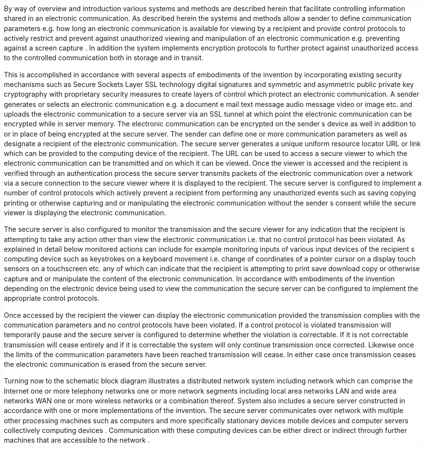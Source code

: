 By way of overview and introduction various systems and methods are described herein that facilitate controlling information shared in an electronic communication. As described herein the systems and methods allow a sender to define communication parameters e.g. how long an electronic communication is available for viewing by a recipient and provide control protocols to actively restrict and prevent against unauthorized viewing and manipulation of an electronic communication e.g. preventing against a screen capture . In addition the system implements encryption protocols to further protect against unauthorized access to the controlled communication both in storage and in transit.

This is accomplished in accordance with several aspects of embodiments of the invention by incorporating existing security mechanisms such as Secure Sockets Layer SSL technology digital signatures and symmetric and asymmetric public private key cryptography with proprietary security measures to create layers of control which protect an electronic communication. A sender generates or selects an electronic communication e.g. a document e mail text message audio message video or image etc. and uploads the electronic communication to a secure server via an SSL tunnel at which point the electronic communication can be encrypted while in server memory. The electronic communication can be encrypted on the sender s device as well in addition to or in place of being encrypted at the secure server. The sender can define one or more communication parameters as well as designate a recipient of the electronic communication. The secure server generates a unique uniform resource locator URL or link which can be provided to the computing device of the recipient. The URL can be used to access a secure viewer to which the electronic communication can be transmitted and on which it can be viewed. Once the viewer is accessed and the recipient is verified through an authentication process the secure server transmits packets of the electronic communication over a network via a secure connection to the secure viewer where it is displayed to the recipient. The secure server is configured to implement a number of control protocols which actively prevent a recipient from performing any unauthorized events such as saving copying printing or otherwise capturing and or manipulating the electronic communication without the sender s consent while the secure viewer is displaying the electronic communication.

The secure server is also configured to monitor the transmission and the secure viewer for any indication that the recipient is attempting to take any action other than view the electronic communication i.e. that no control protocol has been violated. As explained in detail below monitored actions can include for example monitoring inputs of various input devices of the recipient s computing device such as keystrokes on a keyboard movement i.e. change of coordinates of a pointer cursor on a display touch sensors on a touchscreen etc. any of which can indicate that the recipient is attempting to print save download copy or otherwise capture and or manipulate the content of the electronic communication. In accordance with embodiments of the invention depending on the electronic device being used to view the communication the secure server can be configured to implement the appropriate control protocols.

Once accessed by the recipient the viewer can display the electronic communication provided the transmission complies with the communication parameters and no control protocols have been violated. If a control protocol is violated transmission will temporarily pause and the secure server is configured to determine whether the violation is correctable. If it is not correctable transmission will cease entirely and if it is correctable the system will only continue transmission once corrected. Likewise once the limits of the communication parameters have been reached transmission will cease. In either case once transmission ceases the electronic communication is erased from the secure server.

Turning now to the schematic block diagram illustrates a distributed network system including network which can comprise the Internet one or more telephony networks one or more network segments including local area networks LAN and wide area networks WAN one or more wireless networks or a combination thereof. System also includes a secure server constructed in accordance with one or more implementations of the invention. The secure server communicates over network with multiple other processing machines such as computers and more specifically stationary devices mobile devices and computer servers collectively computing devices . Communication with these computing devices can be either direct or indirect through further machines that are accessible to the network .
